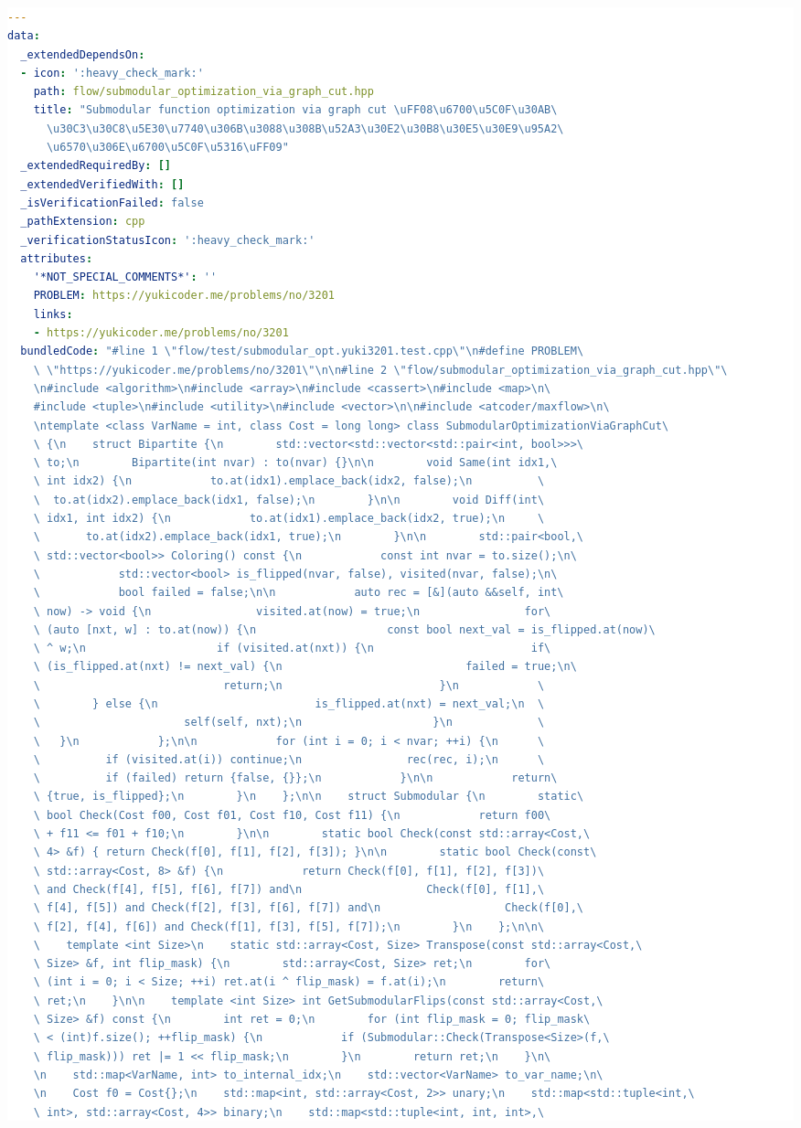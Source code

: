 ```yaml
---
data:
  _extendedDependsOn:
  - icon: ':heavy_check_mark:'
    path: flow/submodular_optimization_via_graph_cut.hpp
    title: "Submodular function optimization via graph cut \uFF08\u6700\u5C0F\u30AB\
      \u30C3\u30C8\u5E30\u7740\u306B\u3088\u308B\u52A3\u30E2\u30B8\u30E5\u30E9\u95A2\
      \u6570\u306E\u6700\u5C0F\u5316\uFF09"
  _extendedRequiredBy: []
  _extendedVerifiedWith: []
  _isVerificationFailed: false
  _pathExtension: cpp
  _verificationStatusIcon: ':heavy_check_mark:'
  attributes:
    '*NOT_SPECIAL_COMMENTS*': ''
    PROBLEM: https://yukicoder.me/problems/no/3201
    links:
    - https://yukicoder.me/problems/no/3201
  bundledCode: "#line 1 \"flow/test/submodular_opt.yuki3201.test.cpp\"\n#define PROBLEM\
    \ \"https://yukicoder.me/problems/no/3201\"\n\n#line 2 \"flow/submodular_optimization_via_graph_cut.hpp\"\
    \n#include <algorithm>\n#include <array>\n#include <cassert>\n#include <map>\n\
    #include <tuple>\n#include <utility>\n#include <vector>\n\n#include <atcoder/maxflow>\n\
    \ntemplate <class VarName = int, class Cost = long long> class SubmodularOptimizationViaGraphCut\
    \ {\n    struct Bipartite {\n        std::vector<std::vector<std::pair<int, bool>>>\
    \ to;\n        Bipartite(int nvar) : to(nvar) {}\n\n        void Same(int idx1,\
    \ int idx2) {\n            to.at(idx1).emplace_back(idx2, false);\n          \
    \  to.at(idx2).emplace_back(idx1, false);\n        }\n\n        void Diff(int\
    \ idx1, int idx2) {\n            to.at(idx1).emplace_back(idx2, true);\n     \
    \       to.at(idx2).emplace_back(idx1, true);\n        }\n\n        std::pair<bool,\
    \ std::vector<bool>> Coloring() const {\n            const int nvar = to.size();\n\
    \            std::vector<bool> is_flipped(nvar, false), visited(nvar, false);\n\
    \            bool failed = false;\n\n            auto rec = [&](auto &&self, int\
    \ now) -> void {\n                visited.at(now) = true;\n                for\
    \ (auto [nxt, w] : to.at(now)) {\n                    const bool next_val = is_flipped.at(now)\
    \ ^ w;\n                    if (visited.at(nxt)) {\n                        if\
    \ (is_flipped.at(nxt) != next_val) {\n                            failed = true;\n\
    \                            return;\n                        }\n            \
    \        } else {\n                        is_flipped.at(nxt) = next_val;\n  \
    \                      self(self, nxt);\n                    }\n             \
    \   }\n            };\n\n            for (int i = 0; i < nvar; ++i) {\n      \
    \          if (visited.at(i)) continue;\n                rec(rec, i);\n      \
    \          if (failed) return {false, {}};\n            }\n\n            return\
    \ {true, is_flipped};\n        }\n    };\n\n    struct Submodular {\n        static\
    \ bool Check(Cost f00, Cost f01, Cost f10, Cost f11) {\n            return f00\
    \ + f11 <= f01 + f10;\n        }\n\n        static bool Check(const std::array<Cost,\
    \ 4> &f) { return Check(f[0], f[1], f[2], f[3]); }\n\n        static bool Check(const\
    \ std::array<Cost, 8> &f) {\n            return Check(f[0], f[1], f[2], f[3])\
    \ and Check(f[4], f[5], f[6], f[7]) and\n                   Check(f[0], f[1],\
    \ f[4], f[5]) and Check(f[2], f[3], f[6], f[7]) and\n                   Check(f[0],\
    \ f[2], f[4], f[6]) and Check(f[1], f[3], f[5], f[7]);\n        }\n    };\n\n\
    \    template <int Size>\n    static std::array<Cost, Size> Transpose(const std::array<Cost,\
    \ Size> &f, int flip_mask) {\n        std::array<Cost, Size> ret;\n        for\
    \ (int i = 0; i < Size; ++i) ret.at(i ^ flip_mask) = f.at(i);\n        return\
    \ ret;\n    }\n\n    template <int Size> int GetSubmodularFlips(const std::array<Cost,\
    \ Size> &f) const {\n        int ret = 0;\n        for (int flip_mask = 0; flip_mask\
    \ < (int)f.size(); ++flip_mask) {\n            if (Submodular::Check(Transpose<Size>(f,\
    \ flip_mask))) ret |= 1 << flip_mask;\n        }\n        return ret;\n    }\n\
    \n    std::map<VarName, int> to_internal_idx;\n    std::vector<VarName> to_var_name;\n\
    \n    Cost f0 = Cost{};\n    std::map<int, std::array<Cost, 2>> unary;\n    std::map<std::tuple<int,\
    \ int>, std::array<Cost, 4>> binary;\n    std::map<std::tuple<int, int, int>,\
```
